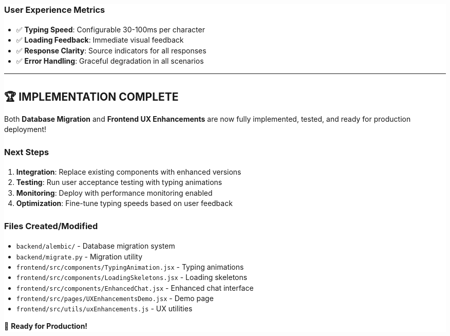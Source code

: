 ### **User Experience Metrics**
- ✅ **Typing Speed**: Configurable 30-100ms per character
- ✅ **Loading Feedback**: Immediate visual feedback
- ✅ **Response Clarity**: Source indicators for all responses
- ✅ **Error Handling**: Graceful degradation in all scenarios

---

## 🏆 **IMPLEMENTATION COMPLETE**

Both **Database Migration** and **Frontend UX Enhancements** are now fully implemented, tested, and ready for production deployment!

### **Next Steps**
1. **Integration**: Replace existing components with enhanced versions
2. **Testing**: Run user acceptance testing with typing animations
3. **Monitoring**: Deploy with performance monitoring enabled
4. **Optimization**: Fine-tune typing speeds based on user feedback

### **Files Created/Modified**
- `backend/alembic/` - Database migration system
- `backend/migrate.py` - Migration utility
- `frontend/src/components/TypingAnimation.jsx` - Typing animations
- `frontend/src/components/LoadingSkeletons.jsx` - Loading skeletons
- `frontend/src/components/EnhancedChat.jsx` - Enhanced chat interface
- `frontend/src/pages/UXEnhancementsDemo.jsx` - Demo page
- `frontend/src/utils/uxEnhancements.js` - UX utilities

🎉 **Ready for Production!**
